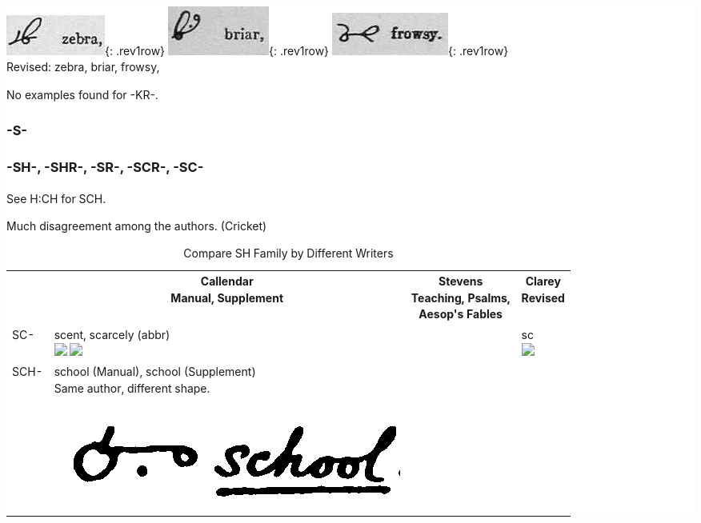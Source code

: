 
![alt text](assets/revised-split/zebra-r02.jpg){: .rev1row}
![alt text](assets/revised-split/briar-r06.jpg){: .rev1row}
![alt text](assets/revised-split/frowsy-r05.jpg){: .rev1row}\
Revised: zebra, briar, frowsy,

No examples found for -KR-.

### -S-

### -SH-, -SHR-, -SR-, -SCR-, -SC-

See H:CH for SCH.

Much disagreement among the authors. (Cricket)

<table tabindex="0">
  <thead>
    <caption>
      Compare SH Family by Different Writers
    </caption>
  </thead>
  <tbody>
    <tr>
      <th></th>
      <th>Callendar<br/>Manual, Supplement</th>
      <th>Stevens<br/>Teaching, Psalms,<br/>Aesop's Fables</th>
      <th>Clarey<br/>Revised</th>
    </tr>
    <tr>
      <td>SC-</td>
      <td>scent, scarcely (abbr)<br/>
        <img src="assets/manual-bits/scent-m011.png" class="man1row" >
        <img src="assets/supp-bits/scarcely-s.png" class="man1row">
      </td>
      <td></td>
      <td>sc<br/>
        <img src="assets/revised-split/sc-r09.jpg" class="rev1row">
      </td>
    </tr> 
    <tr>
      <td>SCH-      </td>
      <td>school (Manual), school (Supplement)<br/>
        Same author, different shape.<br/>
        <img src="assets/manual-bits/school-m011.png" class="man1row">